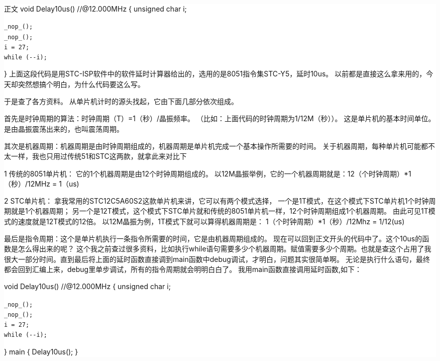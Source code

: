 正文
void Delay10us()		//@12.000MHz
{
	unsigned char i;

	_nop_();
	_nop_();
	i = 27;
	while (--i);

}
上面这段代码是用STC-ISP软件中的软件延时计算器给出的，选用的是8051指令集STC-Y5，延时10us。
以前都是直接这么拿来用的，今天却突然想搞个明白，为什么代码要这么写。

于是查了各方资料。
从单片机计时的源头找起，它由下面几部分依次组成。

首先是时钟周期的算法：时钟周期（T）=1（秒）/晶振频率。
（比如：上面代码的时钟周期为1/12M（秒））。
这是单片机的基本时间单位。是由晶振震荡出来的，也叫震荡周期。

其次是机器周期：机器周期是由时钟周期组成的，机器周期是单片机完成一个基本操作所需要的时间。
关于机器周期，每种单片机可能都不太一样，我也只用过传统51和STC这两款，就拿此来对比下

1 传统的8051单片机：
它的1个机器周期是由12个时钟周期组成的。
以12M晶振举例，它的一个机器周期就是：12（个时钟周期）*1（秒）/12MHz = 1（us)

2 STC单片机：
拿我常用的STC12C5A60S2这款单片机来讲，它可以有两个模式选择，
一个是1T模式，在这个模式下STC单片机1个时钟周期就是1个机器周期；
另一个是12T模式，这个模式下STC单片就和传统的8051单片机一样，12个时钟周期组成1个机器周期。
由此可见1T模式的速度就是12T模式的12倍。
以12M晶振为例，1T模式下就可以算得机器周期是：
1（个时钟周期）*1（秒）/12Mhz = 1/12(us)

最后是指令周期：这个是单片机执行一条指令所需要的时间，它是由机器周期组成的。
现在可以回到正文开头的代码中了。这个10us的函数是怎么得出来的呢？
这个我之前查过很多资料，比如执行while语句需要多少个机器周期。赋值需要多少个周期。也就是查这个占用了我很大一部分时间。直到最后将上面的延时函数直接调到main函数中debug调试，才明白，问题其实很简单啊。
无论是执行什么语句，最终都会回到汇编上来，debug里单步调试，所有的指令周期就会明明白白了。
我用main函数直接调用延时函数,如下：

void Delay10us()		//@12.000MHz
{
	unsigned char i;

	_nop_();
	_nop_();
	i = 27;
	while (--i);

}
main
{
    Delay10us();
}
